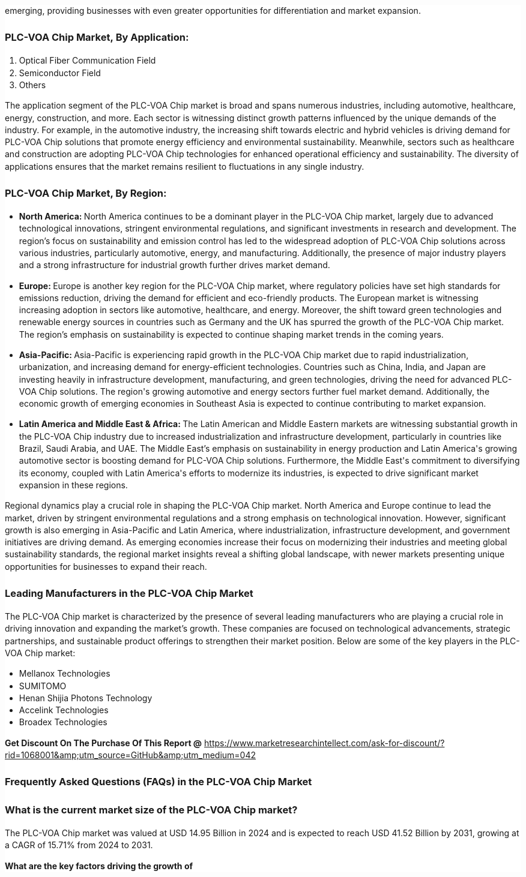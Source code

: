 emerging, providing businesses with even greater opportunities for differentiation and market expansion.</p><h3>PLC-VOA Chip Market,&nbsp;By Application:</h3><ol><li>Optical Fiber Communication Field<li> Semiconductor Field<li> Others</li></ol><p>The application segment of the PLC-VOA Chip market is broad and spans numerous industries, including automotive, healthcare, energy, construction, and more. Each sector is witnessing distinct growth patterns influenced by the unique demands of the industry. For example, in the automotive industry, the increasing shift towards electric and hybrid vehicles is driving demand for PLC-VOA Chip solutions that promote energy efficiency and environmental sustainability. Meanwhile, sectors such as healthcare and construction are adopting PLC-VOA Chip technologies for enhanced operational efficiency and sustainability. The diversity of applications ensures that the market remains resilient to fluctuations in any single industry.</p><h3>PLC-VOA Chip Market, By Region:</h3><ul><li><p><strong>North America:&nbsp;</strong>North America continues to be a dominant player in the PLC-VOA Chip market, largely due to advanced technological innovations, stringent environmental regulations, and significant investments in research and development. The region&rsquo;s focus on sustainability and emission control has led to the widespread adoption of PLC-VOA Chip solutions across various industries, particularly automotive, energy, and manufacturing. Additionally, the presence of major industry players and a strong infrastructure for industrial growth further drives market demand.</p></li><li><p><strong><strong>Europe:&nbsp;</strong></strong>Europe is another key region for the PLC-VOA Chip market, where regulatory policies have set high standards for emissions reduction, driving the demand for efficient and eco-friendly products. The European market is witnessing increasing adoption in sectors like automotive, healthcare, and energy. Moreover, the shift toward green technologies and renewable energy sources in countries such as Germany and the UK has spurred the growth of the PLC-VOA Chip market. The region&rsquo;s emphasis on sustainability is expected to continue shaping market trends in the coming years.</p></li><li><p><strong><strong>Asia-Pacific:&nbsp;</strong></strong>Asia-Pacific is experiencing rapid growth in the PLC-VOA Chip market due to rapid industrialization, urbanization, and increasing demand for energy-efficient technologies. Countries such as China, India, and Japan are investing heavily in infrastructure development, manufacturing, and green technologies, driving the need for advanced PLC-VOA Chip solutions. The region's growing automotive and energy sectors further fuel market demand. Additionally, the economic growth of emerging economies in Southeast Asia is expected to continue contributing to market expansion.</p></li><li><p><strong><strong>Latin America and Middle East &amp; Africa:&nbsp;</strong></strong>The Latin American and Middle Eastern markets are witnessing substantial growth in the PLC-VOA Chip industry due to increased industrialization and infrastructure development, particularly in countries like Brazil, Saudi Arabia, and UAE. The Middle East&rsquo;s emphasis on sustainability in energy production and Latin America's growing automotive sector is boosting demand for PLC-VOA Chip solutions. Furthermore, the Middle East's commitment to diversifying its economy, coupled with Latin America's efforts to modernize its industries, is expected to drive significant market expansion in these regions.</p></li></ul><p>Regional dynamics play a crucial role in shaping the PLC-VOA Chip market. North America and Europe continue to lead the market, driven by stringent environmental regulations and a strong emphasis on technological innovation. However, significant growth is also emerging in Asia-Pacific and Latin America, where industrialization, infrastructure development, and government initiatives are driving demand. As emerging economies increase their focus on modernizing their industries and meeting global sustainability standards, the regional market insights reveal a shifting global landscape, with newer markets presenting unique opportunities for businesses to expand their reach.</p><h3><strong>Leading Manufacturers in the PLC-VOA Chip Market</strong></h3><p>The PLC-VOA Chip market is characterized by the presence of several leading manufacturers who are playing a crucial role in driving innovation and expanding the market&rsquo;s growth. These companies are focused on technological advancements, strategic partnerships, and sustainable product offerings to strengthen their market position. Below are some of the key players in the PLC-VOA Chip market:</p></div><div class="article-main__content" data-test-id="publishing-text-block"><ul><li><span class="">Mellanox Technologies<li>SUMITOMO<li>Henan Shijia Photons Technology<li>Accelink Technologies<li>Broadex Technologies</span></li></ul></div><div class="article-main__content" data-test-id="publishing-text-block"><p><span class="font-[700]"><strong>Get Discount On The Purchase Of This Report @</strong> <a href="https://www.marketresearchintellect.com/ask-for-discount/?rid=1068001&amp;utm_source=GitHub&amp;utm_medium=042" data-fr-linked="true">https://www.marketresearchintellect.com/ask-for-discount/?rid=1068001&amp;utm_source=GitHub&amp;utm_medium=042</a></span></p></div><div class="article-main__content" data-test-id="publishing-text-block"><h3><strong>Frequently Asked Questions (FAQs) in the PLC-VOA Chip Market</strong></h3><h3><strong>What is the current market size of the PLC-VOA Chip market?</strong></h3><p>The PLC-VOA Chip market was valued at USD 14.95 Billion in 2024 and is expected to reach USD 41.52 Billion by 2031, growing at a CAGR of 15.71% from 2024 to 2031.</p><p><strong>What are the key factors driving the growth of